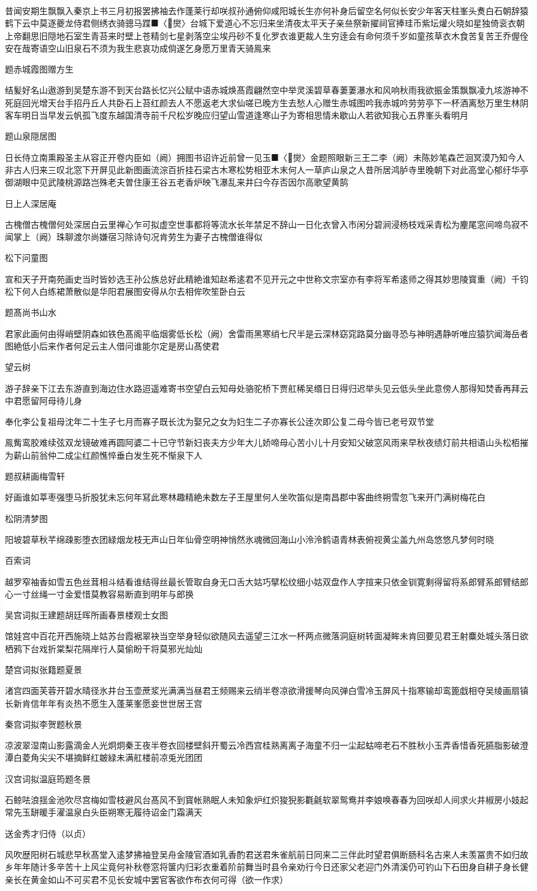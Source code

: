 昔闻安期生飘飘入秦京上书三月初报罢拂袖去作蓬莱行却咲叔孙通俯仰咸阳城长生亦何补身后留空名何似长安少年客天柱峯头煑白石朝辞猿鹤下云中莫逐夔龙侍君侧绣衣骑骢马蹀■〈爕〉台城下爱道心不忘归来坐清夜太平天子亲亝祭新擢祠官捧珪币紫坛爟火晓如星独倚衮衣朝上帝翻思旧隠地石室生青苔来时壁上苍精剑七星剥落空尘埃丹砂不复化罗衣谁更裁人生穷逹会有命何须千岁如童孩草衣木食苦复苦王乔偓佺安在哉寄语空山旧泉石不须为我生悲哀功成倘遂乞身愿万里青天骑鳯来  

题赤城霞图赠方生  

结髪好名山遨游到吴楚东游不到天台路长忆兴公赋中语赤城焕髙霞翩然空中举灵溪碧草春萋萋瀑水和风响秋雨我欲振金策飘飘凌九垓游神不死庭回光增天台手招丹丘人共卧石上苔红颜去人不愿返老大求仙嗟已晚方生去愁人心赠生赤城图吟我赤城吟劳劳亭下一杯酒离愁万里生林阴客车明日当早发云帆孤飞度东越国清寺前千尺松岁晚应归望山雪道逢寒山子为寄相思情未歇山人若欲知我心五界峯头看明月  

题山泉隠居图  

日长侍立南熏殿圣主从容正开卷内臣如（阙）拥图书诏许近前曾一见玉■〈爕〉金题照眼新三王二李（阙）未陈妙笔森芒洄冥漠乃知今人非古人归来三叹北窓下开屏见此新图画流淙百折挂石梁古木寒松势相亚木末何人一草庐山泉之人昔所居鸿胪寺里晚朝下对此高堂心郁纡华亭御湖眼中见武陵桃源路岂殊老夫曽住康王谷五老香炉映飞瀑乱来井臼今存否因尔高歌望黄鹄  

日上人深居庵  

古槐僧古槐僧何处深居白云里禅心乍可拟虚空世事都将等流水长年禁足不辞山一日化衣曾入市闲分碧涧浸杨枝戏采青松为麈尾窓间啼鸟寂不闻掌上（阙）珠聊渡尔尚嫌宿习除诗句况肯劳生为妻子古槐僧谁得似  

松下问童图  

宣和天子开南苑画史当时皆妙选王孙公族总好此精絶谁知赵希逺君不见开元之中世称文宗室亦有李将军希逺师之得其妙思陵寳重（阙）千钧松下何人白练裙萧散似是华阳君展图安得从尔去相侔吹笙卧白云  

题髙尚书山水  

君家此画何由得峭壁阴森如铁色髙阁平临烟雾低长松（阙）舍雷雨黑寒绡七尺半是云深林窈窕路莫分幽寻恐与神明遇静听唯应猿狖闻海岳者图絶低小后来作者何足云主人借问谁能尔定是房山髙使君  

望云树  

游子辞亲下江去东游直到海边住水路迢遥难寄书空望白云知母处骆驼桥下贾舡稀吴缗日日得归迟举头见云低头坐此意傍人那得知焚香再拜云中君愿留阿母待儿身  

奉化李公复祖母沈年二十生子七月而寡子既长沈为娶兄之女为妇生二子亦寡长公逹次即公复二母今皆已老号双节堂  

鳯觜鸾胶难续弦双龙镜破难再圆阿婆二十已守节新妇丧夫方少年大儿娇啼母心苦小儿十月安知父破窓风雨来早秋夜绩灯前共相语山头松栢摧为薪山前翁仲二成尘红颜憔悴垂白发生死不惭泉下人  

题叔耕画梅雪轩  

好画谁如莘枣强堕马折股犹未忘何年冩此寒林趣精絶未数左子王屋里何人坐吹笛似是南昌郡中客曲终朔雪忽飞来开门满树梅花白  

松阴清梦图  

阳坡碧草秋芊绵疎影堕衣团緑烟龙枝无声山日年仙骨空明神悄然氷魂微回海山小泠泠鹤语青林表俯视黄尘盖九州岛悠悠凡梦何时晓  

百索词  

越罗窄袖香如雪五色丝茸相斗结看谁结得丝最长管取自身无口舌大姑巧擘松纹细小姑双盘作人字揎来只依金钏寛剩得留将系郎臂系郎臂结郎心一寸丝绳一寸金爱惜莫教容易断直到明年与郎换  

吴宫词拟王建题胡廷晖所画春景楼观士女图  

馆娃宫中百花开西施晓上姑苏台霞裾翠袂当空举身轻似欲随风去遥望三江水一杯两点微落洞庭树转面凝眸未肯回要见君王射麋处城头落日欲栖鸦下台戏折棠梨花隔岸行人莫偷盼干将莫邪光灿灿  

楚宫词拟张籍题夏景  

渚宫四面芙蓉开碧水晴径氷井台玉壶蔗浆光满满当昼君王频赐来云绡半卷凉欲滑援琴向风弹白雪冷玉屏风十指寒输却鸾篦戱相夺吴绫画扇镇长新肯信年年有炎热不愿生入蓬莱峯愿妾世世居王宫  

秦宫词拟李贺题秋景  

凉波翠湿南山影露滴金人光炯炯秦王夜半卷衣回楼壁斜开蜀云冷西宫桂熟离离子海童不归一尘起蛄啼老石不胜秋小玉弄香惜香死臙脂影破澄潭白菱角尖尖不堪摘鲜红皴緑未满舡楼前凉兎光团团  

汉宫词拟温庭筠题冬景  

石鲸呿浪揺金池吹尽宫梅如雪枝避风台髙风不到寳帐熟眠人未知象炉红炽狻猊影氍毹软翠鸳鸯并李娘唤春春为回咲却人间求火井椒房小妓起常先玉缾暖手濯温泉白头臣朔寒无履待诏金门霜满天  

送金秀才归侍（以贞）  

风吹歴阳树石城悲早秋髙堂入逺梦拂袖登吴舟金陵官酒如乳香酌君送君朱雀航前日同来二三伴此时望君俱断肠科名古来人未羡冨贵不如归故乡年年随计多辛苦十上风尘竟何补秋卷窓将箧内归彩衣重着阶前舞当时县令亲劝行今日还家父老迎门外清溪仍可钓山下石田身自耕子身长健亲长在黄金如山不可买君不见长安城中罢官客欲作布衣何可得（欲一作求）  
